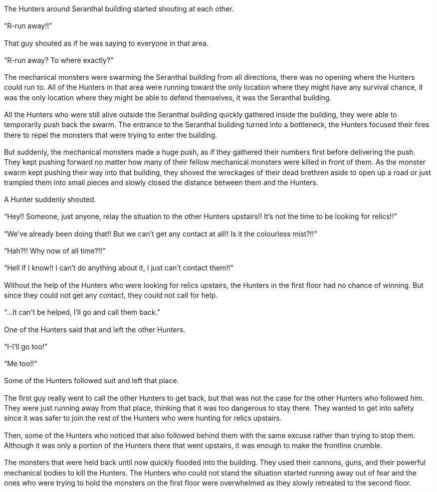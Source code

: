 The Hunters around Seranthal building started shouting at each other.

“R-run away!!”

That guy shouted as if he was saying to everyone in that area.

“R-run away? To where exactly?”

The mechanical monsters were swarming the Seranthal building from all directions, there was no opening where the Hunters could run to. All of the Hunters in that area were running toward the only location where they might have any survival chance, it was the only location where they might be able to defend themselves, it was the Seranthal building.

All the Hunters who were still alive outside the Seranthal building quickly gathered inside the building, they were able to temporarily push back the swarm. The entrance to the Seranthal building turned into a bottleneck, the Hunters focused their fires there to repel the monsters that were trying to enter the building.

But suddenly, the mechanical monsters made a huge push, as if they gathered their numbers first before delivering the push. They kept pushing forward no matter how many of their fellow mechanical monsters were killed in front of them. As the monster swarm kept pushing their way into that building, they shoved the wreckages of their dead brethren aside to open up a road or just trampled them into small pieces and slowly closed the distance between them and the Hunters.

A Hunter suddenly shouted.

“Hey!! Someone, just anyone, relay the situation to the other Hunters upstairs!! It’s not the time to be looking for relics!!”

“We’ve already been doing that!! But we can’t get any contact at all!! Is it the colourless mist?!!”

“Hah?!! Why now of all time?!!”

“Hell if I know!! I can’t do anything about it, I just can’t contact them!!”

Without the help of the Hunters who were looking for relics upstairs, the Hunters in the first floor had no chance of winning. But since they could not get any contact, they could not call for help.

“…It can’t be helped, I’ll go and call them back.”

One of the Hunters said that and left the other Hunters.

“I-I’ll go too!”

“Me too!!”

Some of the Hunters followed suit and left that place.

The first guy really went to call the other Hunters to get back, but that was not the case for the other Hunters who followed him. They were just running away from that place, thinking that it was too dangerous to stay there. They wanted to get into safety since it was safer to join the rest of the Hunters who were hunting for relics upstairs.

Then, some of the Hunters who noticed that also followed behind them with the same excuse rather than trying to stop them. Although it was only a portion of the Hunters there that went upstairs, it was enough to make the frontline crumble.

The monsters that were held back until now quickly flooded into the building. They used their cannons, guns, and their powerful mechanical bodies to kill the Hunters. The Hunters who could not stand the situation started running away out of fear and the ones who were trying to hold the monsters on the first floor were overwhelmed as they slowly retreated to the second floor.

